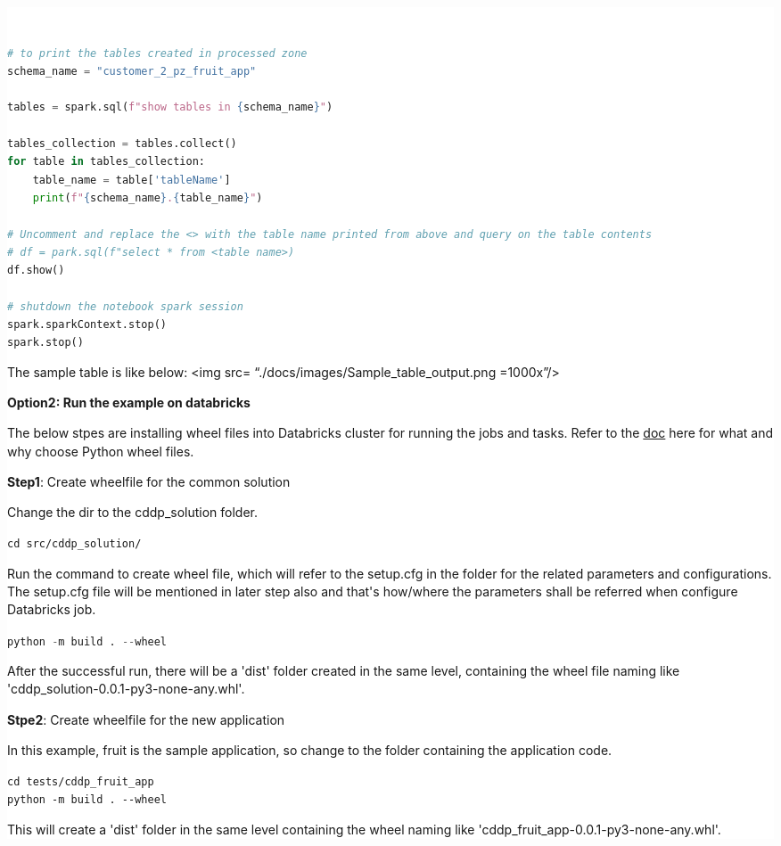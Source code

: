 ```python


# to print the tables created in processed zone
schema_name = "customer_2_pz_fruit_app"

tables = spark.sql(f"show tables in {schema_name}")

tables_collection = tables.collect()
for table in tables_collection:
    table_name = table['tableName']
    print(f"{schema_name}.{table_name}")

# Uncomment and replace the <> with the table name printed from above and query on the table contents 
# df = park.sql(f"select * from <table name>)
df.show()

# shutdown the notebook spark session
spark.sparkContext.stop()
spark.stop()
```
The sample table is like below: 
 <img src= “./docs/images/Sample_table_output.png =1000x”/>

**Option2: Run the example on databricks**

The below stpes are installing wheel files into Databricks cluster for running the jobs and tasks. Refer to the [doc](https://realpython.com/python-wheels/) here for what and why choose Python wheel files. 

**Step1**: Create wheelfile for the common solution

Change the dir to the cddp_solution folder. 
```
cd src/cddp_solution/
```
Run the command to create wheel file, which will refer to the setup.cfg in the folder for the related parameters and configurations. The setup.cfg file will be mentioned in later step also and that's how/where the parameters shall be referred when configure Databricks job. 
```python
python -m build . --wheel
```
After the successful run, there will be a 'dist' folder created in the same level, containing the wheel file naming like 'cddp_solution-0.0.1-py3-none-any.whl'. 

**Stpe2**: Create wheelfile for the new application

In this example, fruit is the sample application, so change to the folder containing the application code. 
```
cd tests/cddp_fruit_app 
python -m build . --wheel
```
This will create a 'dist' folder in the same level containing the wheel naming like 'cddp_fruit_app-0.0.1-py3-none-any.whl'. 
